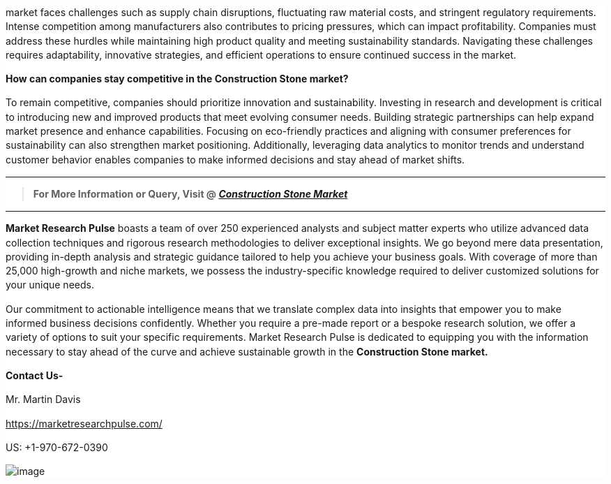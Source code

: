 market faces challenges such as supply chain disruptions, fluctuating raw material costs, and stringent regulatory requirements. Intense competition among manufacturers also contributes to pricing pressures, which can impact profitability. Companies must address these hurdles while maintaining high product quality and meeting sustainability standards. Navigating these challenges requires adaptability, innovative strategies, and efficient operations to ensure continued success in the market.</p><p><strong>How can companies stay competitive in the Construction Stone market?</strong></p><p>To remain competitive, companies should prioritize innovation and sustainability. Investing in research and development is critical to introducing new and improved products that meet evolving consumer needs. Building strategic partnerships can help expand market presence and enhance capabilities. Focusing on eco-friendly practices and aligning with consumer preferences for sustainability can also strengthen market positioning. Additionally, leveraging data analytics to monitor trends and understand customer behavior enables companies to make informed decisions and stay ahead of market shifts.</p><hr /><blockquote><p><strong>For More Information or Query, Visit @&nbsp;<em><a href="https://marketresearchpulse.com/report/54834/construction-stone-market?utm_source=Linkedin&utm_medium=0115">Construction Stone Market</a></em></strong></p></blockquote><hr /><p><strong>Market Research Pulse</strong> boasts a team of over 250 experienced analysts and subject matter experts who utilize advanced data collection techniques and rigorous research methodologies to deliver exceptional insights. We go beyond mere data presentation, providing in-depth analysis and strategic guidance tailored to help you achieve your business goals. With coverage of more than 25,000 high-growth and niche markets, we possess the industry-specific knowledge required to deliver customized solutions for your unique needs.</p><p>Our commitment to actionable intelligence means that we translate complex data into insights that empower you to make informed business decisions confidently. Whether you require a pre-made report or a bespoke research solution, we offer a variety of options to suit your specific requirements. Market Research Pulse is dedicated to equipping you with the information necessary to stay ahead of the curve and achieve sustainable growth in the <strong>Construction Stone market.</strong></p><p><strong>Contact Us-</strong></p><p>Mr. Martin Davis</p><p>https://marketresearchpulse.com/</p><p>US: +1-970-672-0390</p>
![image](https://github.com/user-attachments/assets/f5bf160c-ae2e-4548-9770-a80a7d1898d9)

